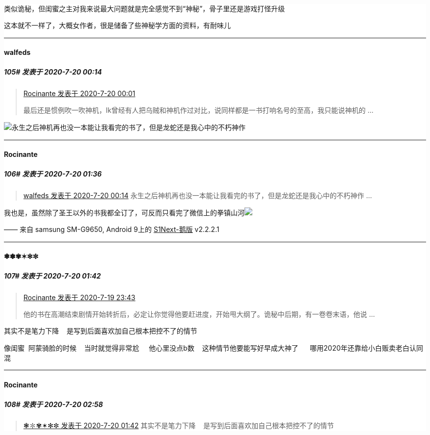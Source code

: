 
类似诡秘，但闺蜜之主对我来说最大问题就是完全感觉不到“神秘”，骨子里还是游戏打怪升级


这本就不一样了，大概女作者，很是储备了些神秘学方面的资料，有耐味儿


-----

####  walfeds  
##### 105#       发表于 2020-7-20 00:14


<blockquote><a href="httphttps://bbs.saraba1st.com/2b/forum.php?mod=redirect&amp;goto=findpost&amp;pid=48156427&amp;ptid=1947620" target="_blank">Rocinante 发表于 2020-7-20 00:01</a>

最后还是惯例吹一吹神机，lk曾经有人把乌贼和神机作过对比，说同样都是一书打响名号的至高，我只能说神机的 ...</blockquote>
<img src="https://static.saraba1st.com/image/smiley/face2017/068.png" referrerpolicy="no-referrer">永生之后神机再也没一本能让我看完的书了，但是龙蛇还是我心中的不朽神作


-----

####  Rocinante  
##### 106#       发表于 2020-7-20 01:36


<blockquote><a href="httphttps://bbs.saraba1st.com/2b/forum.php?mod=redirect&amp;goto=findpost&amp;pid=48156530&amp;ptid=1947620" target="_blank">walfeds 发表于 2020-7-20 00:14</a>
永生之后神机再也没一本能让我看完的书了，但是龙蛇还是我心中的不朽神作 ...</blockquote>
我也是，虽然除了圣王以外的书我都全订了，可反而只看完了微信上的拳镇山河<img src="https://static.saraba1st.com/image/smiley/face2017/013.png" referrerpolicy="no-referrer">

—— 来自 samsung SM-G9650, Android 9上的 [S1Next-鹅版](https://github.com/ykrank/S1-Next/releases) v2.2.2.1


-----

####  ❃✽✾✶✻✼  
##### 107#       发表于 2020-7-20 01:42


<blockquote><a href="httphttps://bbs.saraba1st.com/2b/forum.php?mod=redirect&amp;goto=findpost&amp;pid=48156286&amp;ptid=1947620" target="_blank">Rocinante 发表于 2020-7-19 23:43</a>

他的书在高潮结束剧情开始转折后，必定让你觉得他要赶进度，开始甩大纲了。诡秘中后期，有一卷卷末语，他说 ...</blockquote>
其实不是笔力下降    是写到后面喜欢加自己根本把控不了的情节


像闺蜜  阿蒙骑脸的时候    当时就觉得非常尬     他心里没点b数    这种情节他要能写好早成大神了      哪用2020年还靠给小白贩卖老白认同混


-----

####  Rocinante  
##### 108#       发表于 2020-7-20 02:58


<blockquote><a href="httphttps://bbs.saraba1st.com/2b/forum.php?mod=redirect&amp;goto=findpost&amp;pid=48157056&amp;ptid=1947620" target="_blank">❃✽✾✶✻✼ 发表于 2020-7-20 01:42</a>
其实不是笔力下降    是写到后面喜欢加自己根本把控不了的情节
